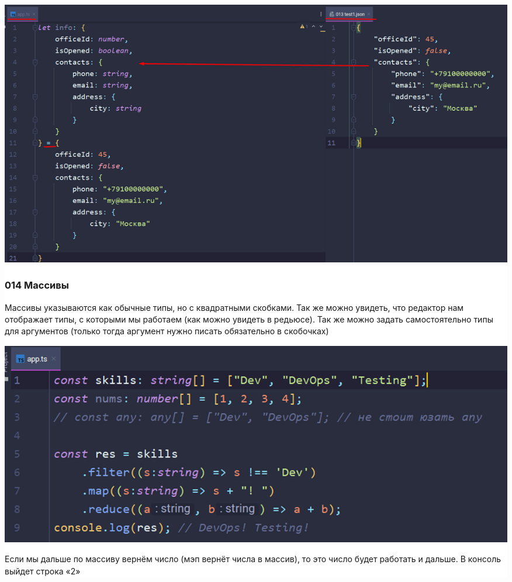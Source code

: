 ![](_png/3ba619111aac4beaade00b5e74eff9a2.png)

### 014 Массивы

Массивы указываются как обычные типы, но с квадратными скобками. Так же можно увидеть, что редактор нам отображает типы, с которыми мы работаем (как можно увидеть в редьюсе). Так же можно задать самостоятельно типы для аргументов (только тогда аргумент нужно писать обязательно в скобочках)

![](_png/5ecfe38c13f7498a60fb94566c449309.png)

Если мы дальше по массиву вернём число (мэп вернёт числа в массив), то это число будет работать и дальше. В консоль выйдет строка «2»
